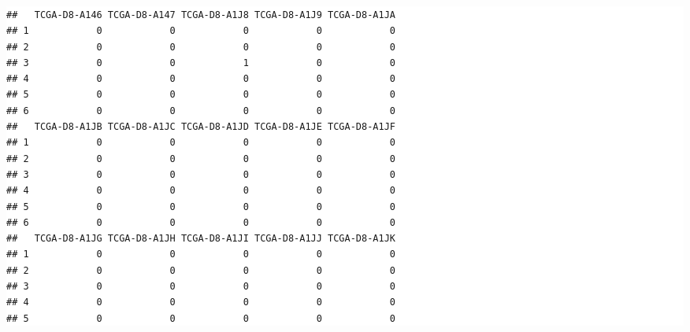     ##   TCGA-D8-A146 TCGA-D8-A147 TCGA-D8-A1J8 TCGA-D8-A1J9 TCGA-D8-A1JA
    ## 1            0            0            0            0            0
    ## 2            0            0            0            0            0
    ## 3            0            0            1            0            0
    ## 4            0            0            0            0            0
    ## 5            0            0            0            0            0
    ## 6            0            0            0            0            0
    ##   TCGA-D8-A1JB TCGA-D8-A1JC TCGA-D8-A1JD TCGA-D8-A1JE TCGA-D8-A1JF
    ## 1            0            0            0            0            0
    ## 2            0            0            0            0            0
    ## 3            0            0            0            0            0
    ## 4            0            0            0            0            0
    ## 5            0            0            0            0            0
    ## 6            0            0            0            0            0
    ##   TCGA-D8-A1JG TCGA-D8-A1JH TCGA-D8-A1JI TCGA-D8-A1JJ TCGA-D8-A1JK
    ## 1            0            0            0            0            0
    ## 2            0            0            0            0            0
    ## 3            0            0            0            0            0
    ## 4            0            0            0            0            0
    ## 5            0            0            0            0            0